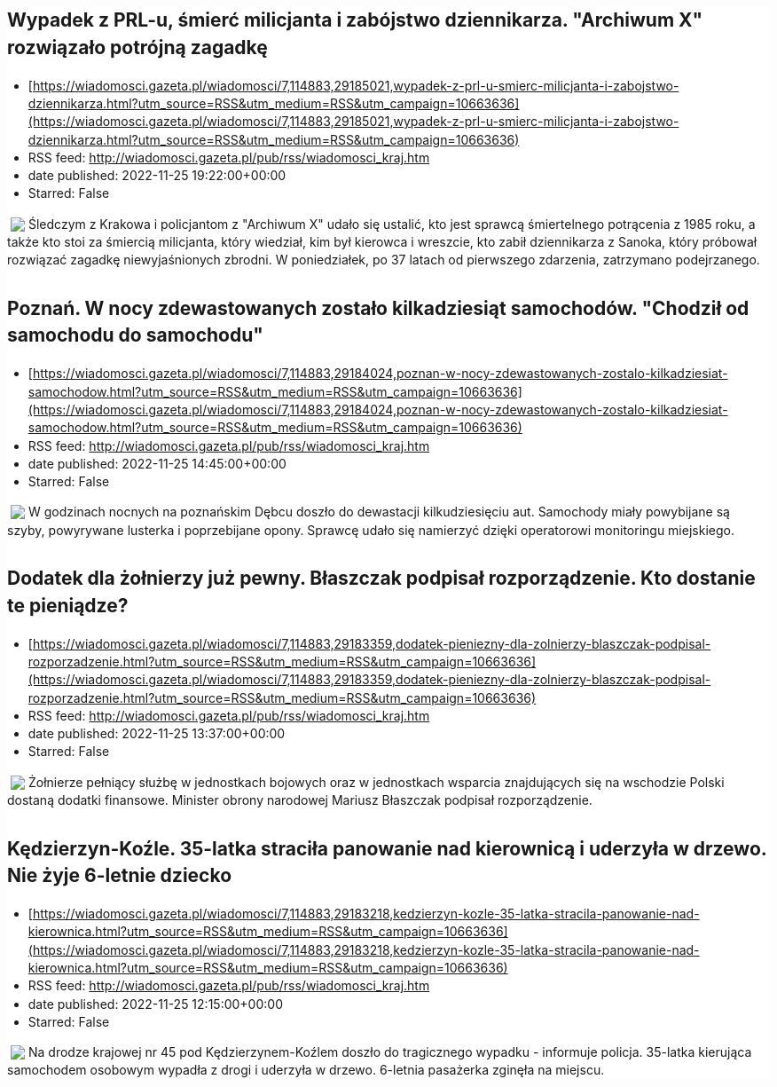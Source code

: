 ## Wypadek z PRL-u, śmierć milicjanta i zabójstwo dziennikarza. "Archiwum X" rozwiązało potrójną zagadkę
 - [https://wiadomosci.gazeta.pl/wiadomosci/7,114883,29185021,wypadek-z-prl-u-smierc-milicjanta-i-zabojstwo-dziennikarza.html?utm_source=RSS&utm_medium=RSS&utm_campaign=10663636](https://wiadomosci.gazeta.pl/wiadomosci/7,114883,29185021,wypadek-z-prl-u-smierc-milicjanta-i-zabojstwo-dziennikarza.html?utm_source=RSS&utm_medium=RSS&utm_campaign=10663636)
 - RSS feed: http://wiadomosci.gazeta.pl/pub/rss/wiadomosci_kraj.htm
 - date published: 2022-11-25 19:22:00+00:00
 - Starred: False

<img align="left" hspace="4" src="https://bi.im-g.pl/im/bf/d5/1b/z29185215M,Sledczy-i-policjanci-z--Archiwum-X--rozwiazali-zag.jpg" vspace="2" />Śledczym z Krakowa i policjantom z "Archiwum X" udało się ustalić, kto jest sprawcą śmiertelnego potrącenia z 1985 roku, a także kto stoi za śmiercią milicjanta, który wiedział, kim był kierowca i wreszcie, kto zabił dziennikarza z Sanoka, który próbował rozwiązać zagadkę niewyjaśnionych zbrodni. W poniedziałek, po 37 latach od pierwszego zdarzenia, zatrzymano podejrzanego.

## Poznań. W nocy zdewastowanych zostało kilkadziesiąt samochodów. "Chodził od samochodu do samochodu"
 - [https://wiadomosci.gazeta.pl/wiadomosci/7,114883,29184024,poznan-w-nocy-zdewastowanych-zostalo-kilkadziesiat-samochodow.html?utm_source=RSS&utm_medium=RSS&utm_campaign=10663636](https://wiadomosci.gazeta.pl/wiadomosci/7,114883,29184024,poznan-w-nocy-zdewastowanych-zostalo-kilkadziesiat-samochodow.html?utm_source=RSS&utm_medium=RSS&utm_campaign=10663636)
 - RSS feed: http://wiadomosci.gazeta.pl/pub/rss/wiadomosci_kraj.htm
 - date published: 2022-11-25 14:45:00+00:00
 - Starred: False

<img align="left" hspace="4" src="https://bi.im-g.pl/im/35/d5/1b/z29184053M,Kilkadziesiat-uszkodzonych-aut-uszkodzonych-w-Pozn.jpg" vspace="2" />W godzinach nocnych na poznańskim Dębcu doszło do dewastacji kilkudziesięciu aut. Samochody miały powybijane są szyby, powyrywane lusterka i poprzebijane opony. Sprawcę udało się namierzyć dzięki operatorowi monitoringu miejskiego.

## Dodatek dla żołnierzy już pewny. Błaszczak podpisał rozporządzenie. Kto dostanie te pieniądze?
 - [https://wiadomosci.gazeta.pl/wiadomosci/7,114883,29183359,dodatek-pieniezny-dla-zolnierzy-blaszczak-podpisal-rozporzadzenie.html?utm_source=RSS&utm_medium=RSS&utm_campaign=10663636](https://wiadomosci.gazeta.pl/wiadomosci/7,114883,29183359,dodatek-pieniezny-dla-zolnierzy-blaszczak-podpisal-rozporzadzenie.html?utm_source=RSS&utm_medium=RSS&utm_campaign=10663636)
 - RSS feed: http://wiadomosci.gazeta.pl/pub/rss/wiadomosci_kraj.htm
 - date published: 2022-11-25 13:37:00+00:00
 - Starred: False

<img align="left" hspace="4" src="https://bi.im-g.pl/im/59/d4/1b/z29183577M,Mariusz-Blaszczak-zapowiedzial-dodatek-pieniezny-d.jpg" vspace="2" />Żołnierze pełniący służbę w jednostkach bojowych oraz w jednostkach wsparcia znajdujących się na wschodzie Polski dostaną dodatki finansowe. Minister obrony narodowej Mariusz Błaszczak podpisał rozporządzenie.

## Kędzierzyn-Koźle. 35-latka straciła panowanie nad kierownicą i uderzyła w drzewo. Nie żyje 6-letnie dziecko
 - [https://wiadomosci.gazeta.pl/wiadomosci/7,114883,29183218,kedzierzyn-kozle-35-latka-stracila-panowanie-nad-kierownica.html?utm_source=RSS&utm_medium=RSS&utm_campaign=10663636](https://wiadomosci.gazeta.pl/wiadomosci/7,114883,29183218,kedzierzyn-kozle-35-latka-stracila-panowanie-nad-kierownica.html?utm_source=RSS&utm_medium=RSS&utm_campaign=10663636)
 - RSS feed: http://wiadomosci.gazeta.pl/pub/rss/wiadomosci_kraj.htm
 - date published: 2022-11-25 12:15:00+00:00
 - Starred: False

<img align="left" hspace="4" src="https://bi.im-g.pl/im/54/d4/1b/z29183316M,Tragiczny-wypadek-pod-Kedzierzynem-Kozlem--Nie-zyj.jpg" vspace="2" />Na drodze krajowej nr 45 pod Kędzierzynem-Koźlem doszło do tragicznego wypadku - informuje policja. 35-latka kierująca samochodem osobowym wypadła z drogi i uderzyła w drzewo. 6-letnia pasażerka zginęła na miejscu.
